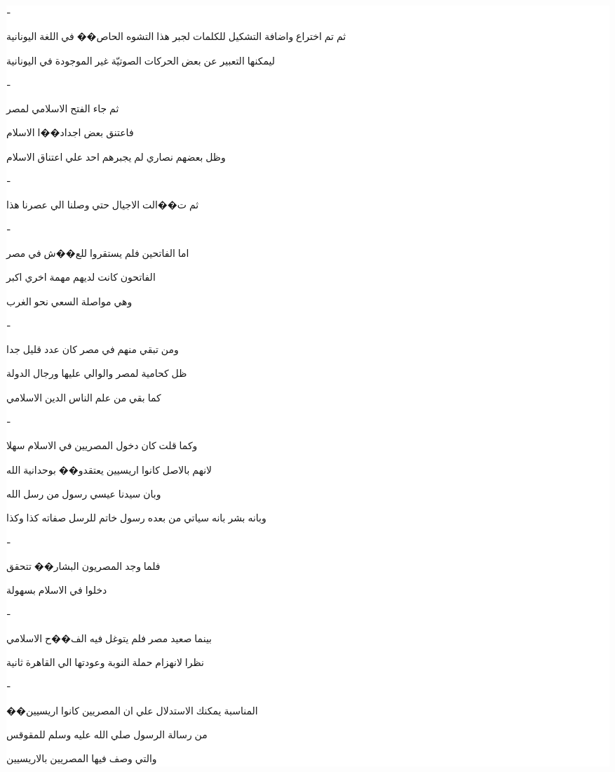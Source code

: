 \-

ثم تم اختراع واضافة التشكيل للكلمات لجبر هذا التشوه الحاص�� في اللغة
اليونانية

ليمكنها التعبير عن بعض الحركات الصوتيّة غير الموجودة في
اليونانية

\-

ثم جاء الفتح الاسلامي لمصر

فاعتنق بعض اجداد��ا الاسلام

وظل بعضهم نصاري لم يجبرهم احد علي اعتناق الاسلام

\-

ثم ت��الت الاجيال حتي وصلنا الي عصرنا هذا

\-

اما الفاتحين فلم يستقروا للع��ش في مصر

الفاتحون كانت لديهم مهمة اخري اكبر

وهي مواصلة السعي نحو الغرب

\-

ومن تبقي منهم في مصر كان عدد قليل جدا

ظل كحامية لمصر والوالي عليها ورجال الدولة

كما بقي من علم الناس الدين الاسلامي

\-

وكما قلت كان دخول المصريين في الاسلام سهلا

لانهم بالاصل كانوا اريسيين يعتقدو�� بوحدانية الله

وبان سيدنا عيسي رسول من رسل الله

وبانه بشر بانه سياتي من بعده رسول خاتم للرسل صفاته كذا وكذا

\-

فلما وجد المصريون البشار�� تتحقق

دخلوا في الاسلام بسهولة

\-

بينما صعيد مصر فلم يتوغل فيه الف��ح الاسلامي

نظرا لانهزام حملة النوبة وعودتها الي القاهرة ثانية

\-

��المناسبة يمكنك الاستدلال علي ان المصريين كانوا اريسيين

من رسالة الرسول صلي الله عليه وسلم للمقوقس

والتي وصف فيها المصريين بالاريسيين
